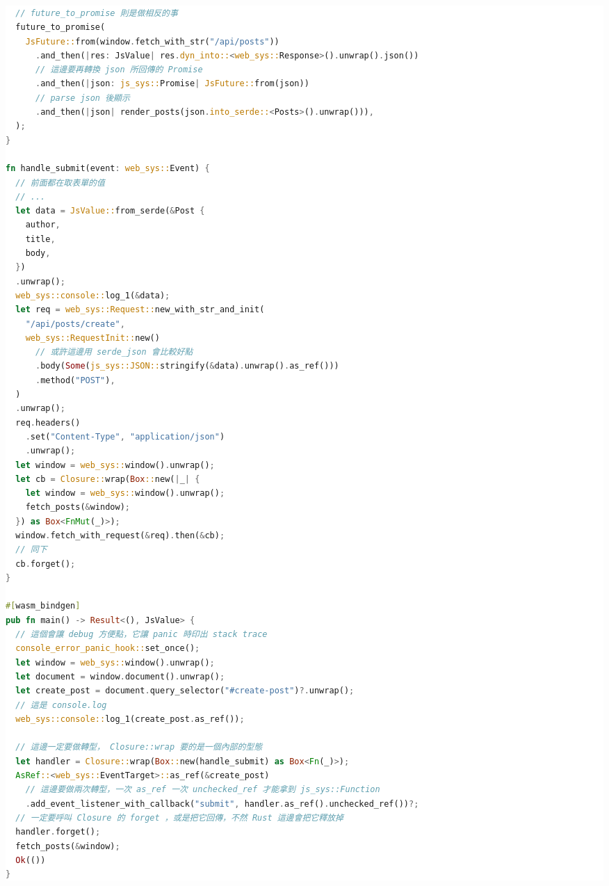 ```rust
  // future_to_promise 則是做相反的事
  future_to_promise(
    JsFuture::from(window.fetch_with_str("/api/posts"))
      .and_then(|res: JsValue| res.dyn_into::<web_sys::Response>().unwrap().json())
      // 這邊要再轉換 json 所回傳的 Promise
      .and_then(|json: js_sys::Promise| JsFuture::from(json))
      // parse json 後顯示
      .and_then(|json| render_posts(json.into_serde::<Posts>().unwrap())),
  );
}

fn handle_submit(event: web_sys::Event) {
  // 前面都在取表單的值
  // ...
  let data = JsValue::from_serde(&Post {
    author,
    title,
    body,
  })
  .unwrap();
  web_sys::console::log_1(&data);
  let req = web_sys::Request::new_with_str_and_init(
    "/api/posts/create",
    web_sys::RequestInit::new()
      // 或許這邊用 serde_json 會比較好點
      .body(Some(js_sys::JSON::stringify(&data).unwrap().as_ref()))
      .method("POST"),
  )
  .unwrap();
  req.headers()
    .set("Content-Type", "application/json")
    .unwrap();
  let window = web_sys::window().unwrap();
  let cb = Closure::wrap(Box::new(|_| {
    let window = web_sys::window().unwrap();
    fetch_posts(&window);
  }) as Box<FnMut(_)>);
  window.fetch_with_request(&req).then(&cb);
  // 同下
  cb.forget();
}

#[wasm_bindgen]
pub fn main() -> Result<(), JsValue> {
  // 這個會讓 debug 方便點，它讓 panic 時印出 stack trace
  console_error_panic_hook::set_once();
  let window = web_sys::window().unwrap();
  let document = window.document().unwrap();
  let create_post = document.query_selector("#create-post")?.unwrap();
  // 這是 console.log
  web_sys::console::log_1(create_post.as_ref());

  // 這邊一定要做轉型， Closure::wrap 要的是一個內部的型態
  let handler = Closure::wrap(Box::new(handle_submit) as Box<Fn(_)>);
  AsRef::<web_sys::EventTarget>::as_ref(&create_post)
    // 這邊要做兩次轉型，一次 as_ref 一次 unchecked_ref 才能拿到 js_sys::Function
    .add_event_listener_with_callback("submit", handler.as_ref().unchecked_ref())?;
  // 一定要呼叫 Closure 的 forget ，或是把它回傳，不然 Rust 這邊會把它釋放掉
  handler.forget();
  fetch_posts(&window);
  Ok(())
}
```